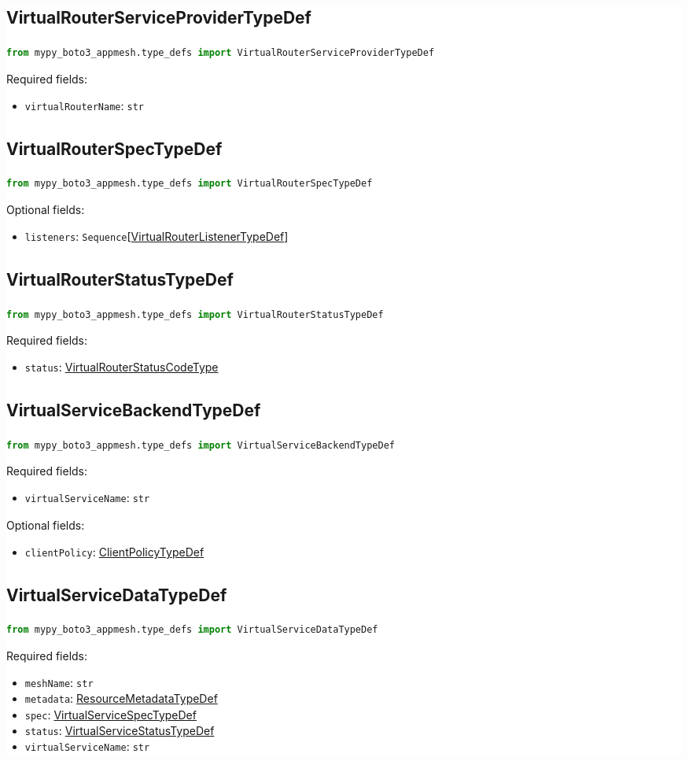 ## VirtualRouterServiceProviderTypeDef

```python
from mypy_boto3_appmesh.type_defs import VirtualRouterServiceProviderTypeDef
```

Required fields:

- `virtualRouterName`: `str`

## VirtualRouterSpecTypeDef

```python
from mypy_boto3_appmesh.type_defs import VirtualRouterSpecTypeDef
```

Optional fields:

- `listeners`:
  `Sequence`\[[VirtualRouterListenerTypeDef](./type_defs.md#virtualrouterlistenertypedef)\]

## VirtualRouterStatusTypeDef

```python
from mypy_boto3_appmesh.type_defs import VirtualRouterStatusTypeDef
```

Required fields:

- `status`:
  [VirtualRouterStatusCodeType](./literals.md#virtualrouterstatuscodetype)

## VirtualServiceBackendTypeDef

```python
from mypy_boto3_appmesh.type_defs import VirtualServiceBackendTypeDef
```

Required fields:

- `virtualServiceName`: `str`

Optional fields:

- `clientPolicy`: [ClientPolicyTypeDef](./type_defs.md#clientpolicytypedef)

## VirtualServiceDataTypeDef

```python
from mypy_boto3_appmesh.type_defs import VirtualServiceDataTypeDef
```

Required fields:

- `meshName`: `str`
- `metadata`: [ResourceMetadataTypeDef](./type_defs.md#resourcemetadatatypedef)
- `spec`: [VirtualServiceSpecTypeDef](./type_defs.md#virtualservicespectypedef)
- `status`:
  [VirtualServiceStatusTypeDef](./type_defs.md#virtualservicestatustypedef)
- `virtualServiceName`: `str`
